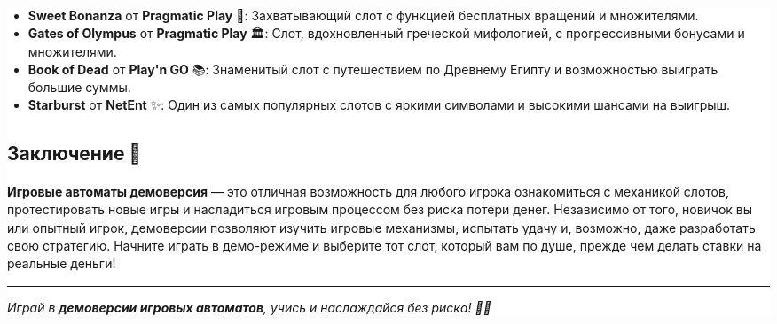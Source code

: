 - **Sweet Bonanza** от **Pragmatic Play** 🍭: Захватывающий слот с функцией бесплатных вращений и множителями.
- **Gates of Olympus** от **Pragmatic Play** 🏛️: Слот, вдохновленный греческой мифологией, с прогрессивными бонусами и множителями.
- **Book of Dead** от **Play'n GO** 📚: Знаменитый слот с путешествием по Древнему Египту и возможностью выиграть большие суммы.
- **Starburst** от **NetEnt** ✨: Один из самых популярных слотов с яркими символами и высокими шансами на выигрыш.

## Заключение 🎉

**Игровые автоматы демоверсия** — это отличная возможность для любого игрока ознакомиться с механикой слотов, протестировать новые игры и насладиться игровым процессом без риска потери денег. Независимо от того, новичок вы или опытный игрок, демоверсии позволяют изучить игровые механизмы, испытать удачу и, возможно, даже разработать свою стратегию. Начните играть в демо-режиме и выберите тот слот, который вам по душе, прежде чем делать ставки на реальные деньги!

---
*Играй в **демоверсии игровых автоматов**, учись и наслаждайся без риска! 🎰💥* 
